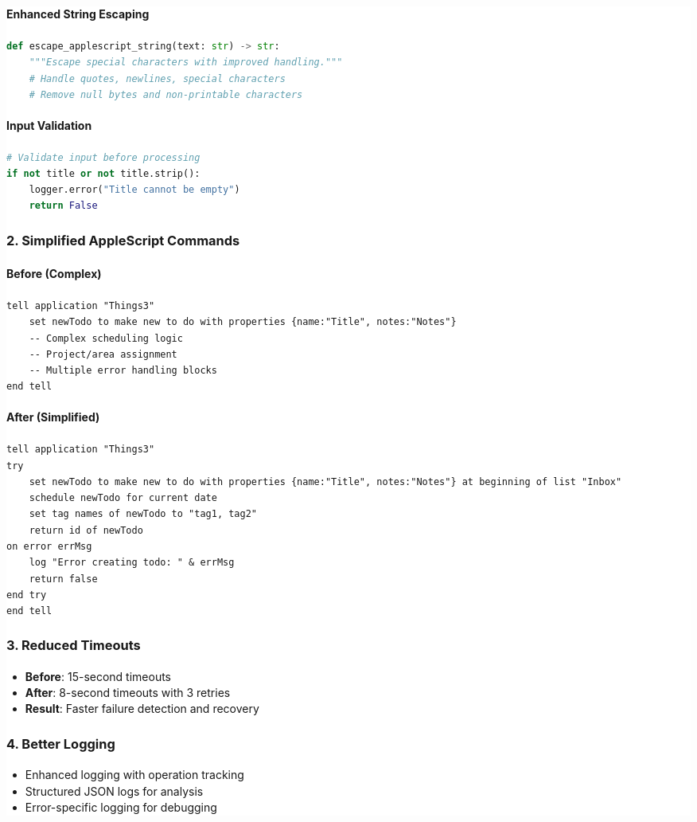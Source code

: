 #### **Enhanced String Escaping**
```python
def escape_applescript_string(text: str) -> str:
    """Escape special characters with improved handling."""
    # Handle quotes, newlines, special characters
    # Remove null bytes and non-printable characters
```

#### **Input Validation**
```python
# Validate input before processing
if not title or not title.strip():
    logger.error("Title cannot be empty")
    return False
```

### 2. Simplified AppleScript Commands

#### **Before (Complex)**
```applescript
tell application "Things3"
    set newTodo to make new to do with properties {name:"Title", notes:"Notes"}
    -- Complex scheduling logic
    -- Project/area assignment
    -- Multiple error handling blocks
end tell
```

#### **After (Simplified)**
```applescript
tell application "Things3"
try
    set newTodo to make new to do with properties {name:"Title", notes:"Notes"} at beginning of list "Inbox"
    schedule newTodo for current date
    set tag names of newTodo to "tag1, tag2"
    return id of newTodo
on error errMsg
    log "Error creating todo: " & errMsg
    return false
end try
end tell
```

### 3. Reduced Timeouts
- **Before**: 15-second timeouts
- **After**: 8-second timeouts with 3 retries
- **Result**: Faster failure detection and recovery

### 4. Better Logging
- Enhanced logging with operation tracking
- Structured JSON logs for analysis
- Error-specific logging for debugging
